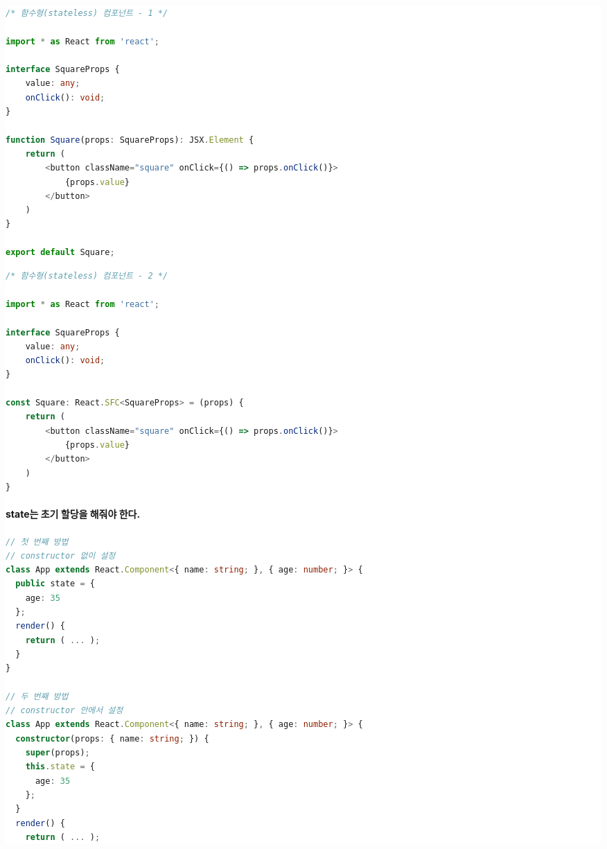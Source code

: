 ```ts
/* 함수형(stateless) 컴포넌트 - 1 */

import * as React from 'react';

interface SquareProps {
    value: any;
    onClick(): void;
}
  
function Square(props: SquareProps): JSX.Element {
    return (
        <button className="square" onClick={() => props.onClick()}>
            {props.value}
        </button>
    )
}

export default Square;
```

```ts
/* 함수형(stateless) 컴포넌트 - 2 */

import * as React from 'react';

interface SquareProps {
    value: any;
    onClick(): void;
}
  
const Square: React.SFC<SquareProps> = (props) {
    return (
        <button className="square" onClick={() => props.onClick()}>
            {props.value}
        </button>
    )
}
```

#### state는 초기 할당을 해줘야 한다.

```ts
// 첫 번째 방법
// constructor 없이 설정
class App extends React.Component<{ name: string; }, { age: number; }> {
  public state = {
    age: 35
  };
  render() {
    return ( ... );
  }
}

// 두 번째 방법
// constructor 안에서 설정
class App extends React.Component<{ name: string; }, { age: number; }> {
  constructor(props: { name: string; }) {
    super(props);
    this.state = {
      age: 35
    };
  }
  render() {
    return ( ... );
```
